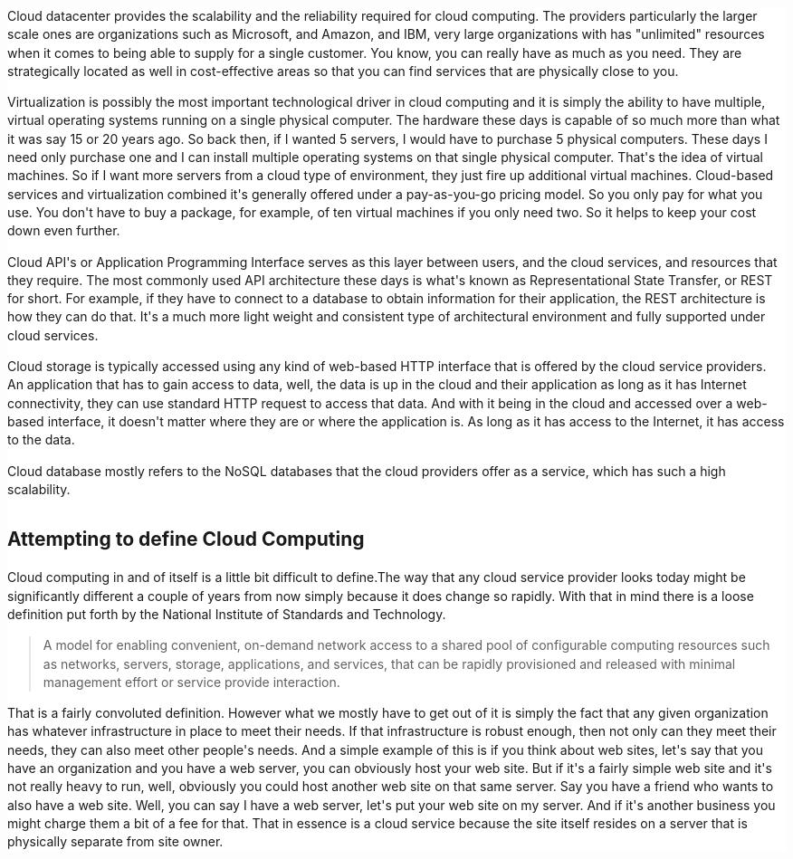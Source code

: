 Cloud datacenter provides the scalability and the reliability required for cloud computing. The providers particularly the larger scale ones are organizations such as Microsoft, and Amazon, and IBM, very large organizations with has "unlimited" resources when it comes to being able to supply for a single customer. You know, you can really have as much as you need. They are strategically located as well in cost-effective areas so that you can find services that are physically close to you. 

Virtualization is possibly the most important technological driver in cloud computing and it is simply the ability to have multiple, virtual operating systems running on a single physical computer. The hardware these days is capable of so much more than what it was say 15 or 20 years ago. So back then, if I wanted 5 servers, I would have to purchase 5 physical computers. These days I need only purchase one and I can install multiple operating systems on that single physical computer. That's the idea of virtual machines. So if I want more servers from a cloud type of environment, they just fire up additional virtual machines. Cloud-based services and virtualization combined it's generally offered under a pay-as-you-go pricing model. So you only pay for what you use. You don't have to buy a package, for example, of ten virtual machines if you only need two. So it helps to keep your cost down even further. 

Cloud API's or Application Programming Interface serves as this layer between users, and the cloud services, and resources that they require. The most commonly used API architecture these days is what's known as Representational State Transfer, or REST for short. For example, if they have to connect to a database to obtain information for their application, the REST architecture is how they can do that. It's a much more light weight and consistent type of architectural environment and fully supported under cloud services. 

Cloud storage is typically accessed using any kind of web-based HTTP interface that is offered by the cloud service providers. An application that has to gain access to data, well, the data is up in the cloud and their application as long as it has Internet connectivity, they can use standard HTTP request to access that data. And with it being in the cloud and accessed over a web-based interface, it doesn't matter where they are or where the application is. As long as it has access to the Internet, it has access to the data. 

Cloud database mostly refers to the NoSQL databases that the cloud providers offer as a service, which has such a high scalability.



## Attempting to define Cloud Computing

Cloud computing in and of itself is a little bit difficult to define.The way that any cloud service provider looks today might be significantly different a couple of years from now simply because it does change so rapidly. With that in mind there is a loose definition put forth by the National Institute of Standards and Technology.

> A model for enabling convenient, on-demand network access to a shared pool of configurable computing resources such as networks, servers, storage, applications, and services, that can be rapidly provisioned and released with minimal management effort or service provide interaction. 

That is a fairly convoluted definition. However what we mostly have to get out of it  is simply the fact that any given organization has whatever infrastructure in place to meet their needs. If that infrastructure is robust enough, then not only can they meet their needs, they can also meet other people's needs. And a simple example of this is if you think about web sites, let's say that you have an organization and you have a web server, you can obviously host your web site. But if it's a fairly simple web site and it's not really heavy to run, well, obviously you could host another web site on that same server. Say you have a friend who wants to also have a web site. Well, you can say I have a web server, let's put your web site on my server. And if it's another business you might charge them a bit of a fee for that. That in essence is a cloud service because the site itself resides on a server that is physically separate from site owner.
